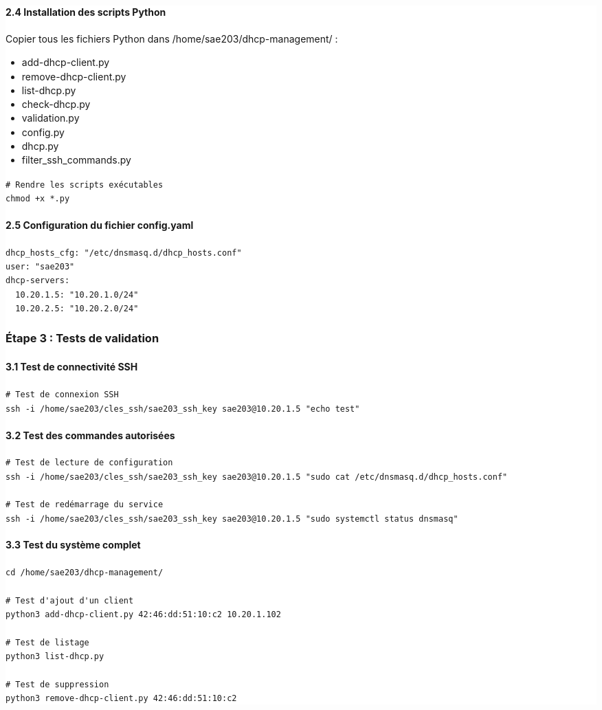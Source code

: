 #### 2.4 Installation des scripts Python
Copier tous les fichiers Python dans /home/sae203/dhcp-management/ :
- add-dhcp-client.py
- remove-dhcp-client.py
- list-dhcp.py
- check-dhcp.py
- validation.py
- config.py
- dhcp.py
- filter_ssh_commands.py

```
# Rendre les scripts exécutables
chmod +x *.py
```

#### 2.5 Configuration du fichier config.yaml
```
dhcp_hosts_cfg: "/etc/dnsmasq.d/dhcp_hosts.conf"
user: "sae203"
dhcp-servers:
  10.20.1.5: "10.20.1.0/24"
  10.20.2.5: "10.20.2.0/24"
```

### Étape 3 : Tests de validation

#### 3.1 Test de connectivité SSH
```
# Test de connexion SSH
ssh -i /home/sae203/cles_ssh/sae203_ssh_key sae203@10.20.1.5 "echo test"
```

#### 3.2 Test des commandes autorisées
```
# Test de lecture de configuration
ssh -i /home/sae203/cles_ssh/sae203_ssh_key sae203@10.20.1.5 "sudo cat /etc/dnsmasq.d/dhcp_hosts.conf"

# Test de redémarrage du service
ssh -i /home/sae203/cles_ssh/sae203_ssh_key sae203@10.20.1.5 "sudo systemctl status dnsmasq"
```

#### 3.3 Test du système complet
```
cd /home/sae203/dhcp-management/

# Test d'ajout d'un client
python3 add-dhcp-client.py 42:46:dd:51:10:c2 10.20.1.102

# Test de listage
python3 list-dhcp.py

# Test de suppression
python3 remove-dhcp-client.py 42:46:dd:51:10:c2
```

